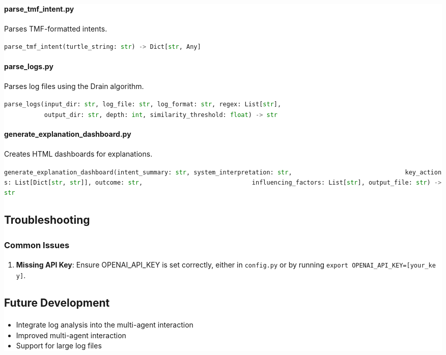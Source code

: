 #### parse_tmf_intent.py

Parses TMF-formatted intents.

```python
parse_tmf_intent(turtle_string: str) -> Dict[str, Any]
```

#### parse_logs.py

Parses log files using the Drain algorithm.

```python
parse_logs(input_dir: str, log_file: str, log_format: str, regex: List[str], 
           output_dir: str, depth: int, similarity_threshold: float) -> str
```

#### generate_explanation_dashboard.py

Creates HTML dashboards for explanations.

```python
generate_explanation_dashboard(intent_summary: str, system_interpretation: str,                               key_actions: List[Dict[str, str]], outcome: str,                              influencing_factors: List[str], output_file: str) -> str
```

## Troubleshooting

### Common Issues

1. **Missing API Key**: Ensure OPENAI_API_KEY is set correctly, either in `config.py` or by running `export OPENAI_API_KEY=[your_key]`.

## Future Development

- Integrate log analysis into the multi-agent interaction
- Improved multi-agent interaction
- Support for large log files
